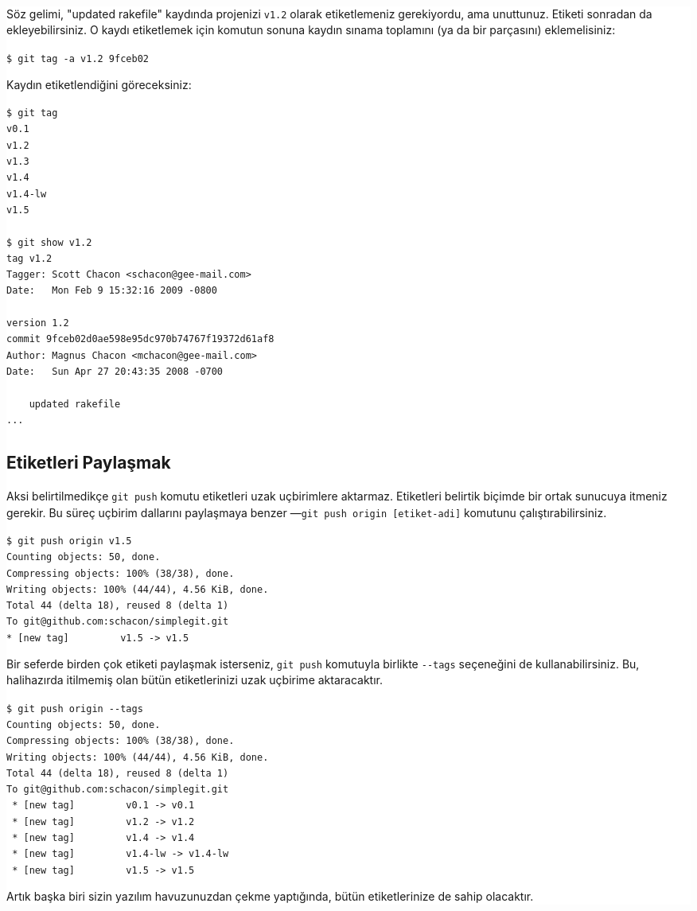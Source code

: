 Söz gelimi, "updated rakefile" kaydında projenizi `v1.2` olarak etiketlemeniz gerekiyordu, ama unuttunuz. Etiketi sonradan da ekleyebilirsiniz. O kaydı etiketlemek için komutun sonuna kaydın sınama toplamını (ya da bir parçasını) eklemelisiniz:

	$ git tag -a v1.2 9fceb02

Kaydın etiketlendiğini göreceksiniz:

	$ git tag
	v0.1
	v1.2
	v1.3
	v1.4
	v1.4-lw
	v1.5

	$ git show v1.2
	tag v1.2
	Tagger: Scott Chacon <schacon@gee-mail.com>
	Date:   Mon Feb 9 15:32:16 2009 -0800

	version 1.2
	commit 9fceb02d0ae598e95dc970b74767f19372d61af8
	Author: Magnus Chacon <mchacon@gee-mail.com>
	Date:   Sun Apr 27 20:43:35 2008 -0700

	    updated rakefile
	...

## Etiketleri Paylaşmak

Aksi belirtilmedikçe `git push` komutu etiketleri uzak uçbirimlere aktarmaz. Etiketleri belirtik biçimde bir ortak sunucuya itmeniz gerekir. Bu süreç uçbirim dallarını paylaşmaya benzer —`git push origin [etiket-adi]` komutunu çalıştırabilirsiniz.

	$ git push origin v1.5
	Counting objects: 50, done.
	Compressing objects: 100% (38/38), done.
	Writing objects: 100% (44/44), 4.56 KiB, done.
	Total 44 (delta 18), reused 8 (delta 1)
	To git@github.com:schacon/simplegit.git
	* [new tag]         v1.5 -> v1.5

Bir seferde birden çok etiketi paylaşmak isterseniz, `git push` komutuyla birlikte `--tags` seçeneğini de kullanabilirsiniz. Bu, halihazırda itilmemiş olan bütün etiketlerinizi uzak uçbirime aktaracaktır.

	$ git push origin --tags
	Counting objects: 50, done.
	Compressing objects: 100% (38/38), done.
	Writing objects: 100% (44/44), 4.56 KiB, done.
	Total 44 (delta 18), reused 8 (delta 1)
	To git@github.com:schacon/simplegit.git
	 * [new tag]         v0.1 -> v0.1
	 * [new tag]         v1.2 -> v1.2
	 * [new tag]         v1.4 -> v1.4
	 * [new tag]         v1.4-lw -> v1.4-lw
	 * [new tag]         v1.5 -> v1.5

Artık başka biri sizin yazılım havuzunuzdan çekme yaptığında, bütün etiketlerinize de sahip olacaktır.
